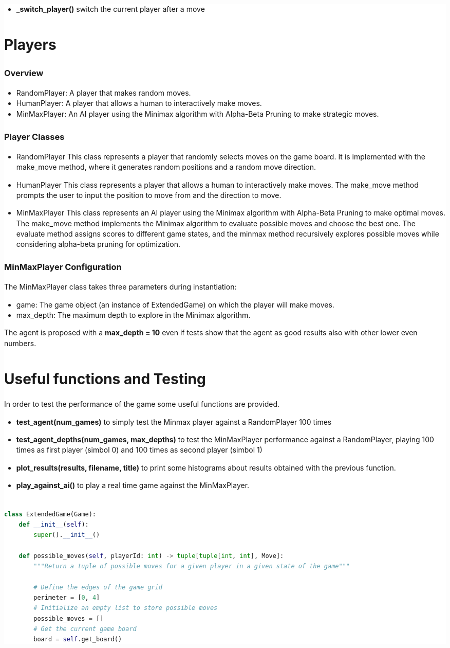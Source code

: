- **_switch_player()** switch the current player after a move

# Players

### Overview

- RandomPlayer: A player that makes random moves.
- HumanPlayer: A player that allows a human to interactively make moves.
- MinMaxPlayer: An AI player using the Minimax algorithm with Alpha-Beta Pruning to make strategic moves.

### Player Classes

- RandomPlayer
  This class represents a player that randomly selects moves on the game board. It is implemented with the make_move method, where it generates random positions and a random move direction.

- HumanPlayer
  This class represents a player that allows a human to interactively make moves. The make_move method prompts the user to input the position to move from and the direction to move.

- MinMaxPlayer
  This class represents an AI player using the Minimax algorithm with Alpha-Beta Pruning to make optimal moves. The make_move method implements the Minimax algorithm to evaluate possible moves and choose the best one. The evaluate method assigns scores to different game states, and the minmax method recursively explores possible moves while considering alpha-beta pruning for optimization.

### MinMaxPlayer Configuration

The MinMaxPlayer class takes three parameters during instantiation:

- game: The game object (an instance of ExtendedGame) on which the player will make moves.
- max_depth: The maximum depth to explore in the Minimax algorithm.

The agent is proposed with a __max_depth = 10__ even if tests show that the agent as good results also with other lower even numbers.

# Useful functions and Testing

In order to test the performance of the game some useful functions are provided.

- __test_agent(num_games)__ to simply test the Minmax player against a RandomPlayer 100 times

- __test_agent_depths(num_games, max_depths)__ to test the MinMaxPlayer performance against a RandomPlayer, playing 100 times as first player (simbol 0) and 100 times as second player (simbol 1)

- __plot_results(results, filename, title)__ to print some histograms about results obtained with the previous function.

- __play_against_ai()__ to play a real time game against the MinMaxPlayer.


```python

class ExtendedGame(Game):
    def __init__(self):
        super().__init__()

    def possible_moves(self, playerId: int) -> tuple[tuple[int, int], Move]:
        """Return a tuple of possible moves for a given player in a given state of the game"""

        # Define the edges of the game grid
        perimeter = [0, 4]
        # Initialize an empty list to store possible moves
        possible_moves = []
        # Get the current game board
        board = self.get_board()
```